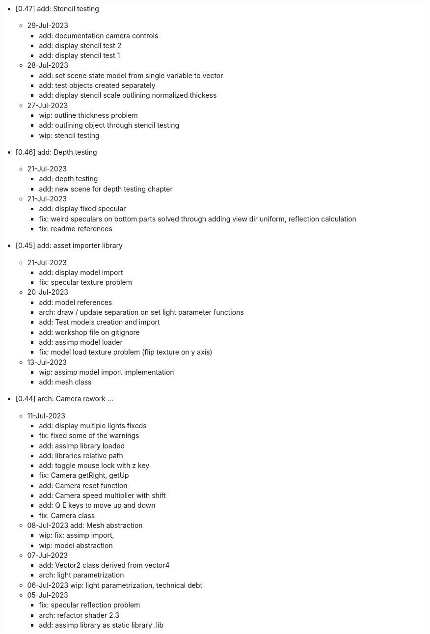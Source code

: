 - [0.47] add: Stencil testing
    - 29-Jul-2023
        - add: documentation camera controls
        - add: display stencil test 2
        - add: display stencil test 1
    - 28-Jul-2023
        - add: set scene state model from single variable to vector
        - add: test objects created separately
        - add: display stencil scale outlining normalized thickess
    - 27-Jul-2023
        - wip: outline thickness problem
        - add: outlining object through stencil testing
        - wip: stencil testing

- [0.46] add: Depth testing
    - 21-Jul-2023
        - add: depth testing
        - add: new scene for depth testing chapter
    - 21-Jul-2023
        - add: display fixed specular
        - fix: weird speculars on bottom parts solved through adding view dir uniform, reflection calculation
        - fix: readme references

- [0.45] add: asset importer library
    - 21-Jul-2023
        - add: display model import
        - fix: specular texture problem
    - 20-Jul-2023
        - add: model references
        - arch: draw / update separation on set light parameter functions
        - add: Test models creation and import
        - add: workshop file on gitignore
        - add: assimp model loader
        - fix: model load texture problem (flip texture on y axis)
    - 13-Jul-2023
        - wip: assimp model import implementation
        - add: mesh class

- [0.44] arch: Camera rework ...
    - 11-Jul-2023
        - add: display multiple lights fixeds
        - fix: fixed some of the warnings
        - add: assimp library loaded
        - add: libraries relative path 
        - add: toggle mouse lock with z key
        - fix: Camera getRight, getUp
        - add: Camera reset function
        - add: Camera speed multiplier with shift
        - add: Q E keys to move up and down
        - fix: Camera class
    - 08-Jul-2023 add: Mesh abstraction
        - wip: fix: assimp import, 
        - wip: model abstraction 
    - 07-Jul-2023
        - add: Vector2 class derived from vector4
        - arch: light parametrization
    - 06-Jul-2023 wip: light parametrization, technical debt
    - 05-Jul-2023
        - fix: specular reflection problem
        - arch: refactor shader 2.3 
        - add: assimp library as static library .lib
